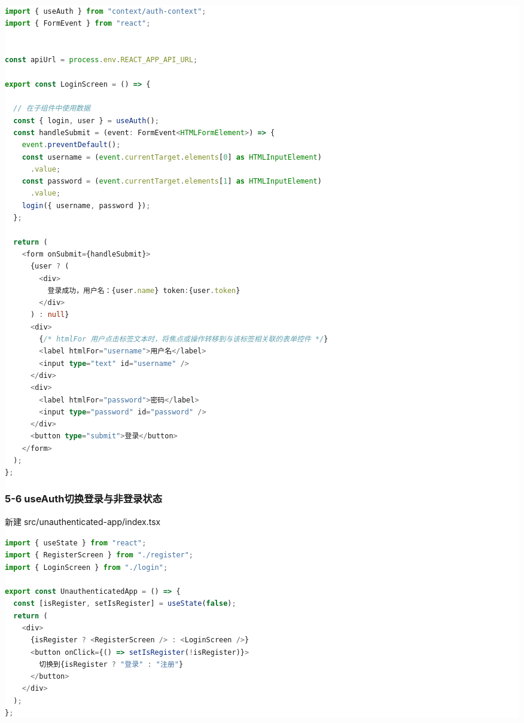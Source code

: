 ```typescript
import { useAuth } from "context/auth-context";
import { FormEvent } from "react";


const apiUrl = process.env.REACT_APP_API_URL;

export const LoginScreen = () => {

  // 在子组件中使用数据
  const { login, user } = useAuth();
  const handleSubmit = (event: FormEvent<HTMLFormElement>) => {
    event.preventDefault();
    const username = (event.currentTarget.elements[0] as HTMLInputElement)
      .value;
    const password = (event.currentTarget.elements[1] as HTMLInputElement)
      .value;
    login({ username, password });
  };

  return (
    <form onSubmit={handleSubmit}>
      {user ? (
        <div>
          登录成功，用户名：{user.name} token:{user.token}
        </div>
      ) : null}
      <div>
        {/* htmlFor 用户点击标签文本时，将焦点或操作转移到与该标签相关联的表单控件 */}
        <label htmlFor="username">用户名</label>
        <input type="text" id="username" />
      </div>
      <div>
        <label htmlFor="password">密码</label>
        <input type="password" id="password" />
      </div>
      <button type="submit">登录</button>
    </form>
  );
};

```

### 5-6 useAuth切换登录与非登录状态

新建 src/unauthenticated-app/index.tsx

```typescript
import { useState } from "react";
import { RegisterScreen } from "./register";
import { LoginScreen } from "./login";

export const UnauthenticatedApp = () => {
  const [isRegister, setIsRegister] = useState(false);
  return (
    <div>
      {isRegister ? <RegisterScreen /> : <LoginScreen />}
      <button onClick={() => setIsRegister(!isRegister)}>
        切换到{isRegister ? "登录" : "注册"}
      </button>
    </div>
  );
};

```

  [P in k]: T[P];